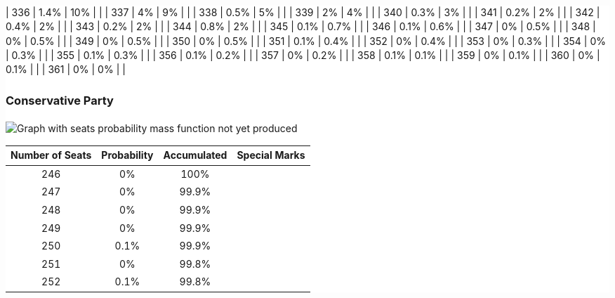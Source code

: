| 336 | 1.4% | 10% |  |
| 337 | 4% | 9% |  |
| 338 | 0.5% | 5% |  |
| 339 | 2% | 4% |  |
| 340 | 0.3% | 3% |  |
| 341 | 0.2% | 2% |  |
| 342 | 0.4% | 2% |  |
| 343 | 0.2% | 2% |  |
| 344 | 0.8% | 2% |  |
| 345 | 0.1% | 0.7% |  |
| 346 | 0.1% | 0.6% |  |
| 347 | 0% | 0.5% |  |
| 348 | 0% | 0.5% |  |
| 349 | 0% | 0.5% |  |
| 350 | 0% | 0.5% |  |
| 351 | 0.1% | 0.4% |  |
| 352 | 0% | 0.4% |  |
| 353 | 0% | 0.3% |  |
| 354 | 0% | 0.3% |  |
| 355 | 0.1% | 0.3% |  |
| 356 | 0.1% | 0.2% |  |
| 357 | 0% | 0.2% |  |
| 358 | 0.1% | 0.1% |  |
| 359 | 0% | 0.1% |  |
| 360 | 0% | 0.1% |  |
| 361 | 0% | 0% |  |

### Conservative Party

![Graph with seats probability mass function not yet produced](2018-07-22-ICMResearch-coalitions-seats-pmf-con.png "Seats Probability Mass Function")

| Number of Seats | Probability | Accumulated | Special Marks |
|:---------------:|:-----------:|:-----------:|:-------------:|
| 246 | 0% | 100% |  |
| 247 | 0% | 99.9% |  |
| 248 | 0% | 99.9% |  |
| 249 | 0% | 99.9% |  |
| 250 | 0.1% | 99.9% |  |
| 251 | 0% | 99.8% |  |
| 252 | 0.1% | 99.8% |  |